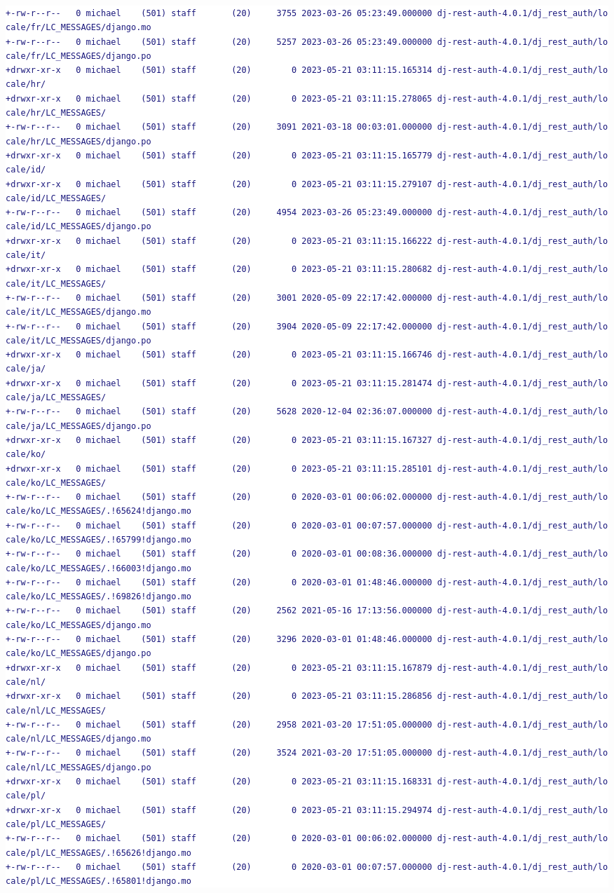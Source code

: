 ```diff
+-rw-r--r--   0 michael    (501) staff       (20)     3755 2023-03-26 05:23:49.000000 dj-rest-auth-4.0.1/dj_rest_auth/locale/fr/LC_MESSAGES/django.mo
+-rw-r--r--   0 michael    (501) staff       (20)     5257 2023-03-26 05:23:49.000000 dj-rest-auth-4.0.1/dj_rest_auth/locale/fr/LC_MESSAGES/django.po
+drwxr-xr-x   0 michael    (501) staff       (20)        0 2023-05-21 03:11:15.165314 dj-rest-auth-4.0.1/dj_rest_auth/locale/hr/
+drwxr-xr-x   0 michael    (501) staff       (20)        0 2023-05-21 03:11:15.278065 dj-rest-auth-4.0.1/dj_rest_auth/locale/hr/LC_MESSAGES/
+-rw-r--r--   0 michael    (501) staff       (20)     3091 2021-03-18 00:03:01.000000 dj-rest-auth-4.0.1/dj_rest_auth/locale/hr/LC_MESSAGES/django.po
+drwxr-xr-x   0 michael    (501) staff       (20)        0 2023-05-21 03:11:15.165779 dj-rest-auth-4.0.1/dj_rest_auth/locale/id/
+drwxr-xr-x   0 michael    (501) staff       (20)        0 2023-05-21 03:11:15.279107 dj-rest-auth-4.0.1/dj_rest_auth/locale/id/LC_MESSAGES/
+-rw-r--r--   0 michael    (501) staff       (20)     4954 2023-03-26 05:23:49.000000 dj-rest-auth-4.0.1/dj_rest_auth/locale/id/LC_MESSAGES/django.po
+drwxr-xr-x   0 michael    (501) staff       (20)        0 2023-05-21 03:11:15.166222 dj-rest-auth-4.0.1/dj_rest_auth/locale/it/
+drwxr-xr-x   0 michael    (501) staff       (20)        0 2023-05-21 03:11:15.280682 dj-rest-auth-4.0.1/dj_rest_auth/locale/it/LC_MESSAGES/
+-rw-r--r--   0 michael    (501) staff       (20)     3001 2020-05-09 22:17:42.000000 dj-rest-auth-4.0.1/dj_rest_auth/locale/it/LC_MESSAGES/django.mo
+-rw-r--r--   0 michael    (501) staff       (20)     3904 2020-05-09 22:17:42.000000 dj-rest-auth-4.0.1/dj_rest_auth/locale/it/LC_MESSAGES/django.po
+drwxr-xr-x   0 michael    (501) staff       (20)        0 2023-05-21 03:11:15.166746 dj-rest-auth-4.0.1/dj_rest_auth/locale/ja/
+drwxr-xr-x   0 michael    (501) staff       (20)        0 2023-05-21 03:11:15.281474 dj-rest-auth-4.0.1/dj_rest_auth/locale/ja/LC_MESSAGES/
+-rw-r--r--   0 michael    (501) staff       (20)     5628 2020-12-04 02:36:07.000000 dj-rest-auth-4.0.1/dj_rest_auth/locale/ja/LC_MESSAGES/django.po
+drwxr-xr-x   0 michael    (501) staff       (20)        0 2023-05-21 03:11:15.167327 dj-rest-auth-4.0.1/dj_rest_auth/locale/ko/
+drwxr-xr-x   0 michael    (501) staff       (20)        0 2023-05-21 03:11:15.285101 dj-rest-auth-4.0.1/dj_rest_auth/locale/ko/LC_MESSAGES/
+-rw-r--r--   0 michael    (501) staff       (20)        0 2020-03-01 00:06:02.000000 dj-rest-auth-4.0.1/dj_rest_auth/locale/ko/LC_MESSAGES/.!65624!django.mo
+-rw-r--r--   0 michael    (501) staff       (20)        0 2020-03-01 00:07:57.000000 dj-rest-auth-4.0.1/dj_rest_auth/locale/ko/LC_MESSAGES/.!65799!django.mo
+-rw-r--r--   0 michael    (501) staff       (20)        0 2020-03-01 00:08:36.000000 dj-rest-auth-4.0.1/dj_rest_auth/locale/ko/LC_MESSAGES/.!66003!django.mo
+-rw-r--r--   0 michael    (501) staff       (20)        0 2020-03-01 01:48:46.000000 dj-rest-auth-4.0.1/dj_rest_auth/locale/ko/LC_MESSAGES/.!69826!django.mo
+-rw-r--r--   0 michael    (501) staff       (20)     2562 2021-05-16 17:13:56.000000 dj-rest-auth-4.0.1/dj_rest_auth/locale/ko/LC_MESSAGES/django.mo
+-rw-r--r--   0 michael    (501) staff       (20)     3296 2020-03-01 01:48:46.000000 dj-rest-auth-4.0.1/dj_rest_auth/locale/ko/LC_MESSAGES/django.po
+drwxr-xr-x   0 michael    (501) staff       (20)        0 2023-05-21 03:11:15.167879 dj-rest-auth-4.0.1/dj_rest_auth/locale/nl/
+drwxr-xr-x   0 michael    (501) staff       (20)        0 2023-05-21 03:11:15.286856 dj-rest-auth-4.0.1/dj_rest_auth/locale/nl/LC_MESSAGES/
+-rw-r--r--   0 michael    (501) staff       (20)     2958 2021-03-20 17:51:05.000000 dj-rest-auth-4.0.1/dj_rest_auth/locale/nl/LC_MESSAGES/django.mo
+-rw-r--r--   0 michael    (501) staff       (20)     3524 2021-03-20 17:51:05.000000 dj-rest-auth-4.0.1/dj_rest_auth/locale/nl/LC_MESSAGES/django.po
+drwxr-xr-x   0 michael    (501) staff       (20)        0 2023-05-21 03:11:15.168331 dj-rest-auth-4.0.1/dj_rest_auth/locale/pl/
+drwxr-xr-x   0 michael    (501) staff       (20)        0 2023-05-21 03:11:15.294974 dj-rest-auth-4.0.1/dj_rest_auth/locale/pl/LC_MESSAGES/
+-rw-r--r--   0 michael    (501) staff       (20)        0 2020-03-01 00:06:02.000000 dj-rest-auth-4.0.1/dj_rest_auth/locale/pl/LC_MESSAGES/.!65626!django.mo
+-rw-r--r--   0 michael    (501) staff       (20)        0 2020-03-01 00:07:57.000000 dj-rest-auth-4.0.1/dj_rest_auth/locale/pl/LC_MESSAGES/.!65801!django.mo
```